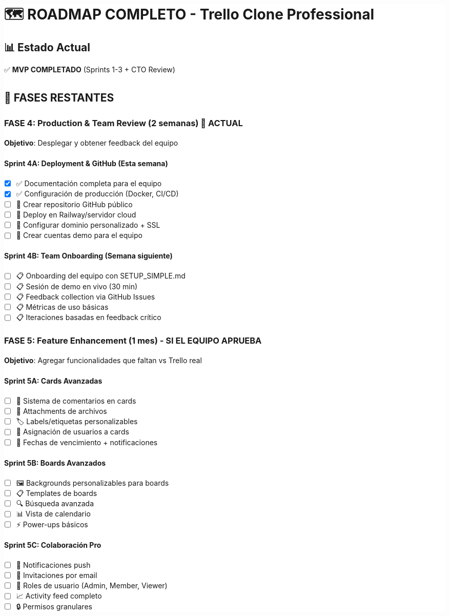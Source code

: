 # 🗺️ ROADMAP COMPLETO - Trello Clone Professional

## 📊 Estado Actual
✅ **MVP COMPLETADO** (Sprints 1-3 + CTO Review)

## 🚀 FASES RESTANTES

### **FASE 4: Production & Team Review** (2 semanas) 🔄 ACTUAL
**Objetivo**: Desplegar y obtener feedback del equipo

#### Sprint 4A: Deployment & GitHub (Esta semana)
- [x] ✅ Documentación completa para el equipo
- [x] ✅ Configuración de producción (Docker, CI/CD)
- [ ] 🔄 Crear repositorio GitHub público
- [ ] 🔄 Deploy en Railway/servidor cloud
- [ ] 🔄 Configurar dominio personalizado + SSL
- [ ] 🔄 Crear cuentas demo para el equipo

#### Sprint 4B: Team Onboarding (Semana siguiente)
- [ ] 📋 Onboarding del equipo con SETUP_SIMPLE.md
- [ ] 📋 Sesión de demo en vivo (30 min)
- [ ] 📋 Feedback collection via GitHub Issues
- [ ] 📋 Métricas de uso básicas
- [ ] 📋 Iteraciones basadas en feedback crítico

### **FASE 5: Feature Enhancement** (1 mes) - SI EL EQUIPO APRUEBA
**Objetivo**: Agregar funcionalidades que faltan vs Trello real

#### Sprint 5A: Cards Avanzadas
- [ ] 📝 Sistema de comentarios en cards
- [ ] 📎 Attachments de archivos
- [ ] 🏷️ Labels/etiquetas personalizables  
- [ ] 👥 Asignación de usuarios a cards
- [ ] 📅 Fechas de vencimiento + notificaciones

#### Sprint 5B: Boards Avanzados
- [ ] 🖼️ Backgrounds personalizables para boards
- [ ] 📋 Templates de boards
- [ ] 🔍 Búsqueda avanzada
- [ ] 📊 Vista de calendario
- [ ] ⚡ Power-ups básicos

#### Sprint 5C: Colaboración Pro
- [ ] 💬 Notificaciones push
- [ ] 📧 Invitaciones por email
- [ ] 👑 Roles de usuario (Admin, Member, Viewer)
- [ ] 📈 Activity feed completo
- [ ] 🔒 Permisos granulares
